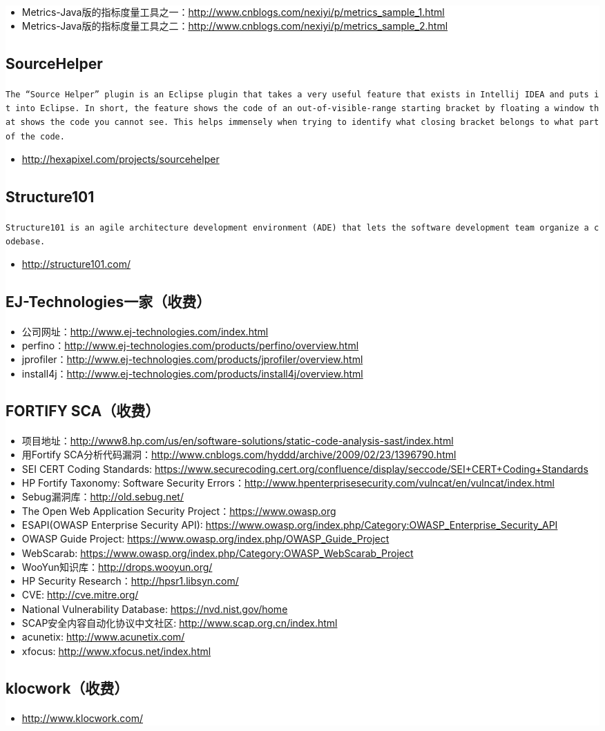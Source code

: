* Metrics-Java版的指标度量工具之一：<http://www.cnblogs.com/nexiyi/p/metrics_sample_1.html>
* Metrics-Java版的指标度量工具之二：<http://www.cnblogs.com/nexiyi/p/metrics_sample_2.html>

## SourceHelper

    The “Source Helper” plugin is an Eclipse plugin that takes a very useful feature that exists in Intellij IDEA and puts it into Eclipse. In short, the feature shows the code of an out-of-visible-range starting bracket by floating a window that shows the code you cannot see. This helps immensely when trying to identify what closing bracket belongs to what part of the code.

* <http://hexapixel.com/projects/sourcehelper>

## Structure101

    Structure101 is an agile architecture development environment (ADE) that lets the software development team organize a codebase.

* <http://structure101.com/>

## EJ-Technologies一家（收费）

* 公司网址：<http://www.ej-technologies.com/index.html>
* perfino：<http://www.ej-technologies.com/products/perfino/overview.html>
* jprofiler：<http://www.ej-technologies.com/products/jprofiler/overview.html>
* install4j：<http://www.ej-technologies.com/products/install4j/overview.html>

## FORTIFY SCA（收费）

* 项目地址：<http://www8.hp.com/us/en/software-solutions/static-code-analysis-sast/index.html>
* 用Fortify SCA分析代码漏洞：<http://www.cnblogs.com/hyddd/archive/2009/02/23/1396790.html>
* SEI CERT Coding Standards: <https://www.securecoding.cert.org/confluence/display/seccode/SEI+CERT+Coding+Standards>
* HP Fortify Taxonomy: Software Security Errors：<http://www.hpenterprisesecurity.com/vulncat/en/vulncat/index.html>
* Sebug漏洞库：<http://old.sebug.net/>
* The Open Web Application Security Project：<https://www.owasp.org>
* ESAPI(OWASP Enterprise Security API): <https://www.owasp.org/index.php/Category:OWASP_Enterprise_Security_API>
* OWASP Guide Project: <https://www.owasp.org/index.php/OWASP_Guide_Project>
* WebScarab: <https://www.owasp.org/index.php/Category:OWASP_WebScarab_Project>
* WooYun知识库：<http://drops.wooyun.org/>
* HP Security Research：<http://hpsr1.libsyn.com/>
* CVE: <http://cve.mitre.org/>
* National Vulnerability Database: <https://nvd.nist.gov/home>
* SCAP安全内容自动化协议中文社区: <http://www.scap.org.cn/index.html>
* acunetix: <http://www.acunetix.com/>
* xfocus: <http://www.xfocus.net/index.html>

## klocwork（收费）

* <http://www.klocwork.com/>
